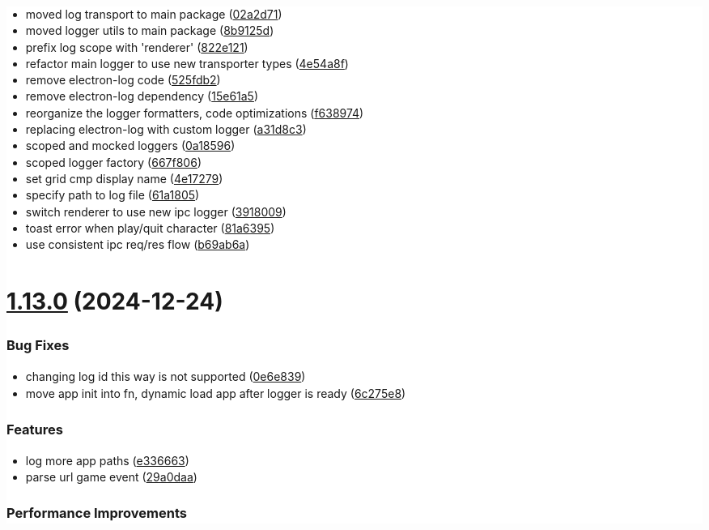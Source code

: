 * moved log transport to main package ([02a2d71](https://github.com/dragonrealms-phoenix/phoenix/commit/02a2d719f9284ae4f2e341dd43213fb7c0ecdf17))
* moved logger utils to main package ([8b9125d](https://github.com/dragonrealms-phoenix/phoenix/commit/8b9125d4248e13b58027c5a8dd829563c74cb9f5))
* prefix log scope with 'renderer' ([822e121](https://github.com/dragonrealms-phoenix/phoenix/commit/822e121924a2722dd3000383407d43c45f8d25c1))
* refactor main logger to use new transporter types ([4e54a8f](https://github.com/dragonrealms-phoenix/phoenix/commit/4e54a8f2bfe19e95c10c08ff31277a433c31758f))
* remove electron-log code ([525fdb2](https://github.com/dragonrealms-phoenix/phoenix/commit/525fdb21091d16c60b414f70fb19e4ecbb838949))
* remove electron-log dependency ([15e61a5](https://github.com/dragonrealms-phoenix/phoenix/commit/15e61a5976403297f14a1b4f8f5777e5c6d6c7d0))
* reorganize the logger formatters, code optimizations ([f638974](https://github.com/dragonrealms-phoenix/phoenix/commit/f638974180498752ead14099885f4820e6e1e386))
* replacing electron-log with custom logger ([a31d8c3](https://github.com/dragonrealms-phoenix/phoenix/commit/a31d8c321f1d9c50a9e203fb43b77df26d888031))
* scoped and mocked loggers ([0a18596](https://github.com/dragonrealms-phoenix/phoenix/commit/0a18596d31848d651d934b935e60ceab219ec3e6))
* scoped logger factory ([667f806](https://github.com/dragonrealms-phoenix/phoenix/commit/667f8062bf1ba8f84d61797c0c3b1872c14b4fce))
* set grid cmp display name ([4e17279](https://github.com/dragonrealms-phoenix/phoenix/commit/4e17279a0954b99338a4ede72acee3c713fd2e88))
* specify path to log file ([61a1805](https://github.com/dragonrealms-phoenix/phoenix/commit/61a1805573ea8caa0de0bf55b9b3930e3d352148))
* switch renderer to use new ipc logger ([3918009](https://github.com/dragonrealms-phoenix/phoenix/commit/3918009a5df488f634122ab4589c49d411040d0b))
* toast error when play/quit character ([81a6395](https://github.com/dragonrealms-phoenix/phoenix/commit/81a6395bdf7be2f1cb1a20093222c570c80371f8))
* use consistent ipc req/res flow ([b69ab6a](https://github.com/dragonrealms-phoenix/phoenix/commit/b69ab6a60fe636446448ba1a37fe5bf0ab5cea2f))

# [1.13.0](https://github.com/dragonrealms-phoenix/phoenix/compare/v1.12.0...v1.13.0) (2024-12-24)


### Bug Fixes

* changing log id this way is not supported ([0e6e839](https://github.com/dragonrealms-phoenix/phoenix/commit/0e6e83998f72c4f91d6c7f9ca8dfc1d8196ed4e9))
* move app init into fn, dynamic load app after logger is ready ([6c275e8](https://github.com/dragonrealms-phoenix/phoenix/commit/6c275e8330399e48a6aef0f601c61df71401e988))


### Features

* log more app paths ([e336663](https://github.com/dragonrealms-phoenix/phoenix/commit/e336663279640cfefe4b3b27f2250fdacc42d231))
* parse url game event ([29a0daa](https://github.com/dragonrealms-phoenix/phoenix/commit/29a0daaf5a7312ef1faec7bb34817080d70ef88d))


### Performance Improvements
